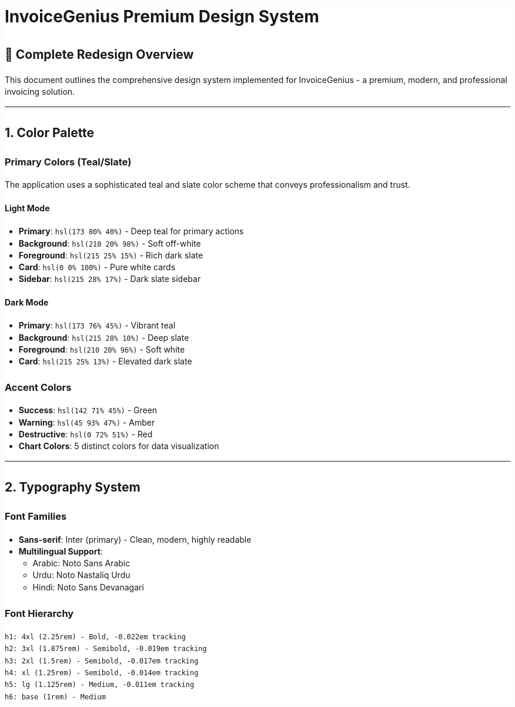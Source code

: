# InvoiceGenius Premium Design System

## 🎨 Complete Redesign Overview

This document outlines the comprehensive design system implemented for InvoiceGenius - a premium, modern, and professional invoicing solution.

---

## 1. Color Palette

### Primary Colors (Teal/Slate)
The application uses a sophisticated teal and slate color scheme that conveys professionalism and trust.

#### Light Mode
- **Primary**: `hsl(173 80% 40%)` - Deep teal for primary actions
- **Background**: `hsl(210 20% 98%)` - Soft off-white
- **Foreground**: `hsl(215 25% 15%)` - Rich dark slate
- **Card**: `hsl(0 0% 100%)` - Pure white cards
- **Sidebar**: `hsl(215 28% 17%)` - Dark slate sidebar

#### Dark Mode
- **Primary**: `hsl(173 76% 45%)` - Vibrant teal
- **Background**: `hsl(215 28% 10%)` - Deep slate
- **Foreground**: `hsl(210 20% 96%)` - Soft white
- **Card**: `hsl(215 25% 13%)` - Elevated dark slate

### Accent Colors
- **Success**: `hsl(142 71% 45%)` - Green
- **Warning**: `hsl(45 93% 47%)` - Amber
- **Destructive**: `hsl(0 72% 51%)` - Red
- **Chart Colors**: 5 distinct colors for data visualization

---

## 2. Typography System

### Font Families
- **Sans-serif**: Inter (primary) - Clean, modern, highly readable
- **Multilingual Support**:
  - Arabic: Noto Sans Arabic
  - Urdu: Noto Nastaliq Urdu
  - Hindi: Noto Sans Devanagari

### Font Hierarchy
```
h1: 4xl (2.25rem) - Bold, -0.022em tracking
h2: 3xl (1.875rem) - Semibold, -0.019em tracking
h3: 2xl (1.5rem) - Semibold, -0.017em tracking
h4: xl (1.25rem) - Semibold, -0.014em tracking
h5: lg (1.125rem) - Medium, -0.011em tracking
h6: base (1rem) - Medium
```
